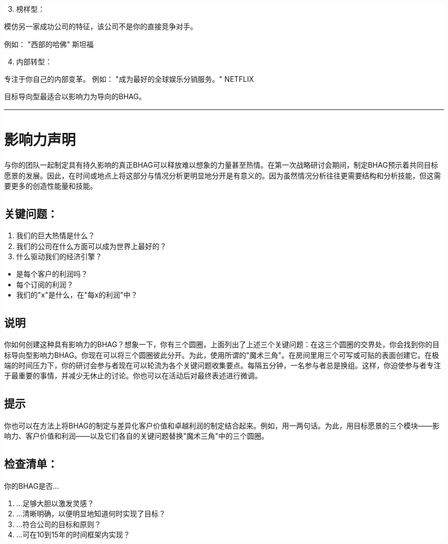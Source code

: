 3. 榜样型：

模仿另一家成功公司的特征，该公司不是你的直接竞争对手。

例如：
"西部的哈佛" 斯坦福

4. 内部转型：

专注于你自己的内部变革。
例如：
"成为最好的全球娱乐分销服务。" NETFLIX

目标导向型最适合以影响力为导向的BHAG。

---


# 影响力声明

与你的团队一起制定具有持久影响的真正BHAG可以释放难以想象的力量甚至热情。在第一次战略研讨会期间，制定BHAG预示着共同目标愿景的发展。因此，在时间或地点上将这部分与情况分析更明显地分开是有意义的。因为虽然情况分析往往更需要结构和分析技能，但这需要更多的创造性能量和技能。

## 关键问题：

1. 我们的巨大热情是什么？
2. 我们的公司在什么方面可以成为世界上最好的？
3. 什么驱动我们的经济引擎？

- 是每个客户的利润吗？
- 每个订阅的利润？
- 我们的"x"是什么，在"每x的利润"中？


## 说明

你如何创建这种具有影响力的BHAG？想象一下，你有三个圆圈，上面列出了上述三个关键问题：在这三个圆圈的交界处，你会找到你的目标导向型影响力BHAG。你现在可以将三个圆圈彼此分开。为此，使用所谓的"魔术三角"。在房间里用三个可写或可贴的表面创建它。在极端的时间压力下，你的研讨会参与者现在可以轮流为各个关键问题收集要点。每隔五分钟，一名参与者总是换组。这样，你迫使参与者专注于最重要的事情，并减少无休止的讨论。你也可以在活动后对最终表述进行微调。

## 提示

你也可以在方法上将BHAG的制定与差异化客户价值和卓越利润的制定结合起来。例如，用一两句话。为此，用目标愿景的三个模块——影响力、客户价值和利润——以及它们各自的关键问题替换"魔术三角"中的三个圆圈。

## 检查清单：

你的BHAG是否...

1. ...足够大胆以激发灵感？
2. ...清晰明确，以便明显地知道何时实现了目标？
3. ...符合公司的目标和原则？
4. ...可在10到15年的时间框架内实现？
